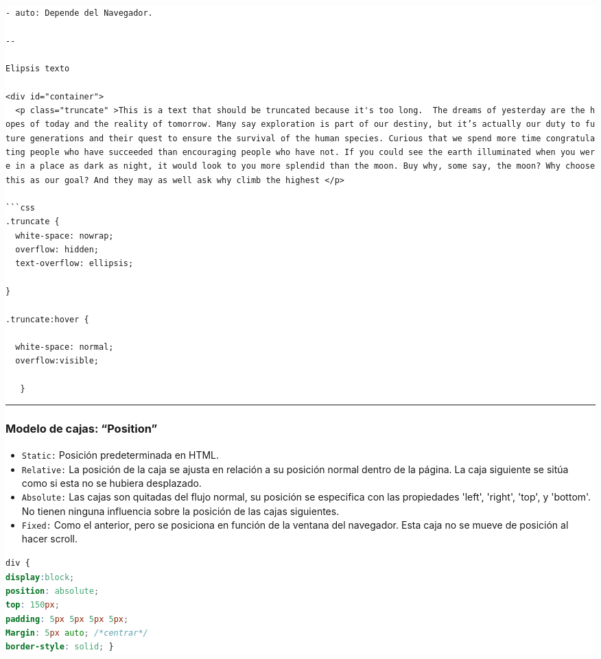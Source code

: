 ```
- auto: Depende del Navegador.

--

Elipsis texto

<div id="container">
  <p class="truncate" >This is a text that should be truncated because it's too long.  The dreams of yesterday are the hopes of today and the reality of tomorrow. Many say exploration is part of our destiny, but it’s actually our duty to future generations and their quest to ensure the survival of the human species. Curious that we spend more time congratulating people who have succeeded than encouraging people who have not. If you could see the earth illuminated when you were in a place as dark as night, it would look to you more splendid than the moon. Buy why, some say, the moon? Why choose this as our goal? And they may as well ask why climb the highest </p>

```css
.truncate {
  white-space: nowrap;
  overflow: hidden;
  text-overflow: ellipsis;

}

.truncate:hover {
  
  white-space: normal;
  overflow:visible;

   }
```

---

### Modelo de cajas: “Position”

* ```Static:``` Posición predeterminada en HTML.
* ```Relative:``` La posición de la caja se ajusta en relación a su posición
normal dentro de la página. La caja siguiente se sitúa como si esta
no se hubiera desplazado.
* ```Absolute:``` Las cajas son quitadas del flujo normal, su posición se
especifica con las propiedades 'left', 'right', 'top', y 'bottom'. No
tienen ninguna influencia sobre la posición de las cajas siguientes.
* ```Fixed:``` Como el anterior, pero se posiciona en función de la ventana
del navegador. Esta caja no se mueve de posición al hacer scroll.
```CSS
div {
display:block;
position: absolute;
top: 150px;
padding: 5px 5px 5px 5px;
Margin: 5px auto; /*centrar*/
border-style: solid; }
```
